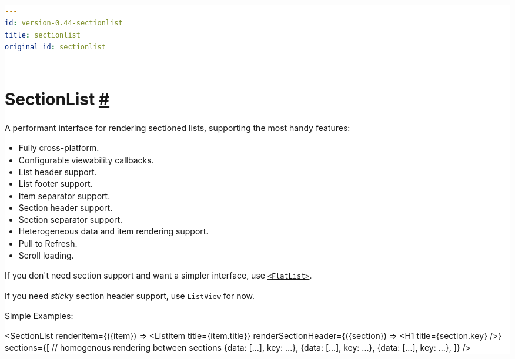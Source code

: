 ```yaml
---
id: version-0.44-sectionlist
title: sectionlist
original_id: sectionlist
---
```

<a id="content"></a><h1><a class="anchor" name="sectionlist"></a>SectionList <a class="hash-link" href="docs/sectionlist.html#sectionlist">#</a></h1><div><div><p>A performant interface for rendering sectioned lists, supporting the most handy features:</p><ul><li>Fully cross-platform.</li><li>Configurable viewability callbacks.</li><li>List header support.</li><li>List footer support.</li><li>Item separator support.</li><li>Section header support.</li><li>Section separator support.</li><li>Heterogeneous data and item rendering support.</li><li>Pull to Refresh.</li><li>Scroll loading.</li></ul><p>If you don't need section support and want a simpler interface, use
<a href="/react-native/docs/flatlist.html" target=""><code>&lt;FlatList&gt;</code></a>.</p><p>If you need <em>sticky</em> section header support, use <code>ListView</code> for now.</p><p>Simple Examples:</p><div class="prism language-javascript">&lt;SectionList
  renderItem<span class="token operator">=</span><span class="token punctuation">{</span><span class="token punctuation">(</span><span class="token punctuation">{</span>item<span class="token punctuation">}</span><span class="token punctuation">)</span> <span class="token operator">=</span><span class="token operator">&gt;</span> &lt;ListItem title<span class="token operator">=</span><span class="token punctuation">{</span>item<span class="token punctuation">.</span>title<span class="token punctuation">}</span><span class="token punctuation">}</span>
  renderSectionHeader<span class="token operator">=</span><span class="token punctuation">{</span><span class="token punctuation">(</span><span class="token punctuation">{</span>section<span class="token punctuation">}</span><span class="token punctuation">)</span> <span class="token operator">=</span><span class="token operator">&gt;</span> &lt;H1 title<span class="token operator">=</span><span class="token punctuation">{</span>section<span class="token punctuation">.</span>key<span class="token punctuation">}</span> <span class="token operator">/</span><span class="token operator">&gt;</span><span class="token punctuation">}</span>
  sections<span class="token operator">=</span><span class="token punctuation">{</span><span class="token punctuation">[</span><span class="token comment" spellcheck="true"> // homogenous rendering between sections
</span>    <span class="token punctuation">{</span>data<span class="token punctuation">:</span> <span class="token punctuation">[</span><span class="token punctuation">.</span><span class="token punctuation">.</span><span class="token punctuation">.</span><span class="token punctuation">]</span><span class="token punctuation">,</span> key<span class="token punctuation">:</span> <span class="token punctuation">.</span><span class="token punctuation">.</span><span class="token punctuation">.</span><span class="token punctuation">}</span><span class="token punctuation">,</span>
    <span class="token punctuation">{</span>data<span class="token punctuation">:</span> <span class="token punctuation">[</span><span class="token punctuation">.</span><span class="token punctuation">.</span><span class="token punctuation">.</span><span class="token punctuation">]</span><span class="token punctuation">,</span> key<span class="token punctuation">:</span> <span class="token punctuation">.</span><span class="token punctuation">.</span><span class="token punctuation">.</span><span class="token punctuation">}</span><span class="token punctuation">,</span>
    <span class="token punctuation">{</span>data<span class="token punctuation">:</span> <span class="token punctuation">[</span><span class="token punctuation">.</span><span class="token punctuation">.</span><span class="token punctuation">.</span><span class="token punctuation">]</span><span class="token punctuation">,</span> key<span class="token punctuation">:</span> <span class="token punctuation">.</span><span class="token punctuation">.</span><span class="token punctuation">.</span><span class="token punctuation">}</span><span class="token punctuation">,</span>
  <span class="token punctuation">]</span><span class="token punctuation">}</span>
<span class="token operator">/</span><span class="token operator">&gt;</span>
